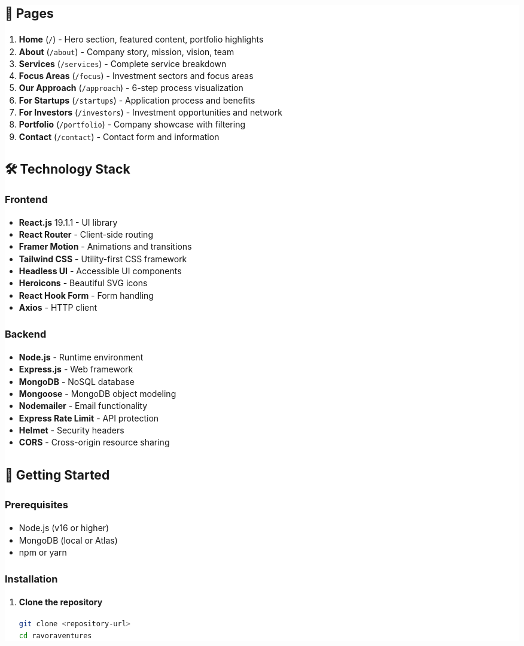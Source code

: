 ## 📱 Pages

1. **Home** (`/`) - Hero section, featured content, portfolio highlights
2. **About** (`/about`) - Company story, mission, vision, team
3. **Services** (`/services`) - Complete service breakdown
4. **Focus Areas** (`/focus`) - Investment sectors and focus areas
5. **Our Approach** (`/approach`) - 6-step process visualization
6. **For Startups** (`/startups`) - Application process and benefits
7. **For Investors** (`/investors`) - Investment opportunities and network
8. **Portfolio** (`/portfolio`) - Company showcase with filtering
9. **Contact** (`/contact`) - Contact form and information

## 🛠 Technology Stack

### Frontend
- **React.js** 19.1.1 - UI library
- **React Router** - Client-side routing
- **Framer Motion** - Animations and transitions
- **Tailwind CSS** - Utility-first CSS framework
- **Headless UI** - Accessible UI components
- **Heroicons** - Beautiful SVG icons
- **React Hook Form** - Form handling
- **Axios** - HTTP client

### Backend
- **Node.js** - Runtime environment
- **Express.js** - Web framework
- **MongoDB** - NoSQL database
- **Mongoose** - MongoDB object modeling
- **Nodemailer** - Email functionality
- **Express Rate Limit** - API protection
- **Helmet** - Security headers
- **CORS** - Cross-origin resource sharing

## 🚀 Getting Started

### Prerequisites
- Node.js (v16 or higher)
- MongoDB (local or Atlas)
- npm or yarn

### Installation

1. **Clone the repository**
   ```bash
   git clone <repository-url>
   cd ravoraventures
   ```
